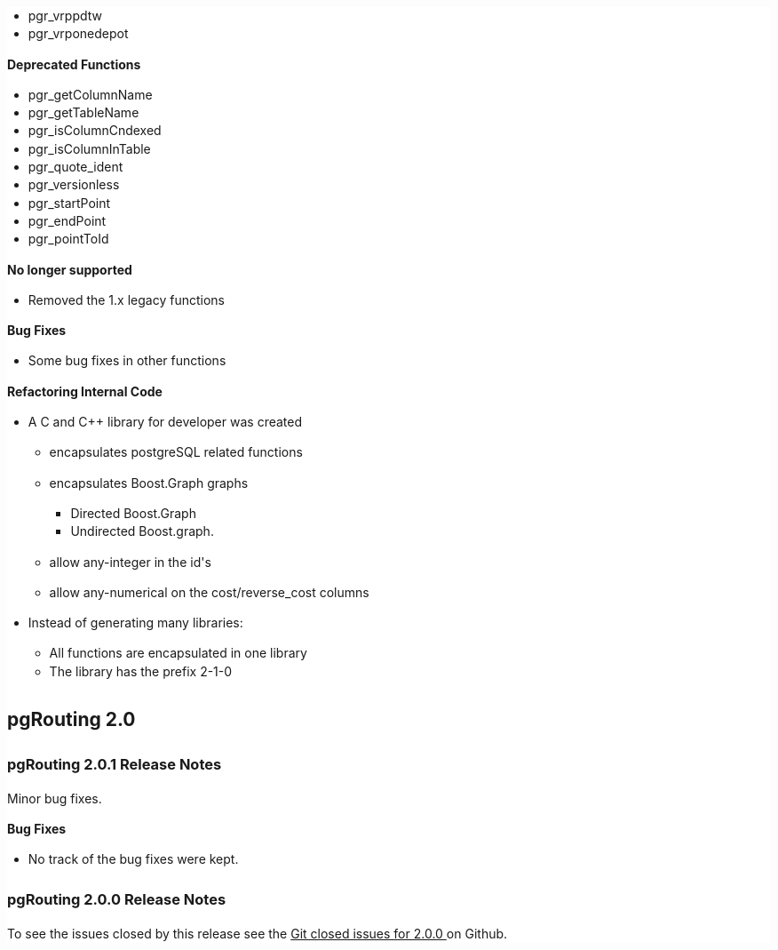   - pgr_vrppdtw
  - pgr_vrponedepot

**Deprecated Functions**

- pgr_getColumnName
- pgr_getTableName
- pgr_isColumnCndexed
- pgr_isColumnInTable
- pgr_quote_ident
- pgr_versionless
- pgr_startPoint
- pgr_endPoint
- pgr_pointToId

**No longer supported**

- Removed the 1.x legacy functions

**Bug Fixes**

- Some bug fixes in other functions


**Refactoring Internal Code**

- A C and C++ library for developer was created

  - encapsulates postgreSQL related functions
  - encapsulates Boost.Graph graphs

    - Directed Boost.Graph
    - Undirected Boost.graph.

  - allow any-integer in the id's
  - allow any-numerical on the cost/reverse_cost columns

- Instead of generating many libraries:
  - All functions are encapsulated in one library
  - The library has the prefix 2-1-0


## pgRouting 2.0


### pgRouting 2.0.1 Release Notes

Minor bug fixes.

**Bug Fixes**

* No track of the bug fixes were kept.

### pgRouting 2.0.0 Release Notes

To see the issues closed by this release see the [Git closed issues for 2.0.0
](https://github.com/pgRouting/pgrouting/issues?q=milestone%3A%22Release+2.0.0%22+is%3Aclosed)
on Github.
